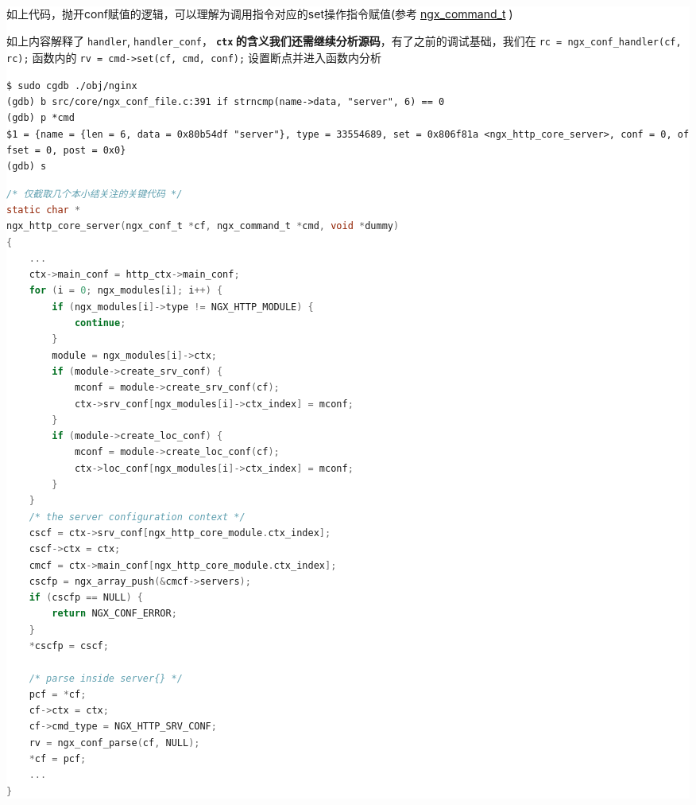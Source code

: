 如上代码，抛开conf赋值的逻辑，可以理解为调用指令对应的set操作指令赋值(参考 [ngx_command_t](#28-ngxcommandt) )

如上内容解释了 `handler`, `handler_conf`， **`ctx` 的含义我们还需继续分析源码**，有了之前的调试基础，我们在 `rc = ngx_conf_handler(cf, rc);` 函数内的 `rv = cmd->set(cf, cmd, conf);` 设置断点并进入函数内分析

```gdb
$ sudo cgdb ./obj/nginx
(gdb) b src/core/ngx_conf_file.c:391 if strncmp(name->data, "server", 6) == 0
(gdb) p *cmd
$1 = {name = {len = 6, data = 0x80b54df "server"}, type = 33554689, set = 0x806f81a <ngx_http_core_server>, conf = 0, offset = 0, post = 0x0}
(gdb) s
```

```c
/* 仅截取几个本小结关注的关键代码 */
static char *                                                                    
ngx_http_core_server(ngx_conf_t *cf, ngx_command_t *cmd, void *dummy)
{
    ...
    ctx->main_conf = http_ctx->main_conf;
    for (i = 0; ngx_modules[i]; i++) {
        if (ngx_modules[i]->type != NGX_HTTP_MODULE) {
            continue;
        }
        module = ngx_modules[i]->ctx;
        if (module->create_srv_conf) {
            mconf = module->create_srv_conf(cf);
            ctx->srv_conf[ngx_modules[i]->ctx_index] = mconf;
        }
        if (module->create_loc_conf) {
            mconf = module->create_loc_conf(cf);
            ctx->loc_conf[ngx_modules[i]->ctx_index] = mconf;
        }
    }
    /* the server configuration context */
    cscf = ctx->srv_conf[ngx_http_core_module.ctx_index];
    cscf->ctx = ctx;
    cmcf = ctx->main_conf[ngx_http_core_module.ctx_index];
    cscfp = ngx_array_push(&cmcf->servers);
    if (cscfp == NULL) {
        return NGX_CONF_ERROR;
    }
    *cscfp = cscf;
    
    /* parse inside server{} */
    pcf = *cf;
    cf->ctx = ctx;
    cf->cmd_type = NGX_HTTP_SRV_CONF;
    rv = ngx_conf_parse(cf, NULL);
    *cf = pcf;
    ...
}
```
